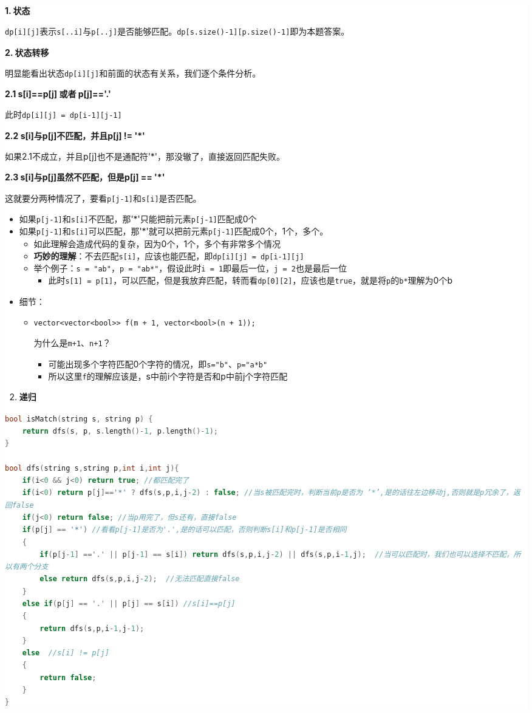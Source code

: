   **1. 状态**

  `dp[i][j]`表示`s[..i]`与`p[..j]`是否能够匹配。`dp[s.size()-1][p.size()-1]`即为本题答案。

  **2. 状态转移**

  明显能看出状态`dp[i][j]`和前面的状态有关系，我们逐个条件分析。

  **2.1 s[i]==p[j] 或者 p[j]=='.'**

  此时`dp[i][j] = dp[i-1][j-1]`

  **2.2 s[i]与p[j]不匹配，并且p[j] != '\*'**

  如果2.1不成立，并且p[j]也不是通配符'*'，那没辙了，直接返回匹配失败。

  **2.3 s[i]与p[j]虽然不匹配，但是p[j] == '\*'**

  这就要分两种情况了，要看`p[j-1]`和`s[i]`是否匹配。

  - 如果`p[j-1]`和`s[i]`不匹配，那'*'只能把前元素`p[j-1]`匹配成0个
  - 如果`p[j-1]`和`s[i]`可以匹配，那'*'就可以把前元素`p[j-1]`匹配成0个，1个，多个。
    - 如此理解会造成代码的复杂，因为0个，1个，多个有非常多个情况
    - **巧妙的理解**：不去匹配`s[i]`，应该也能匹配，即`dp[i][j] = dp[i-1][j]`
    - 举个例子：`s = "ab"`，`p = "ab*"`，假设此时`i = 1`即最后一位，`j = 2`也是最后一位
      - 此时`s[1] = p[1]`，可以匹配，但是我放弃匹配，转而看`dp[0][2]`，应该也是`true`，就是将`p`的`b*`理解为0个b

* 细节：

  * `vector<vector<bool>> f(m + 1, vector<bool>(n + 1));`

    为什么是`m+1`、`n+1`？

    * 可能出现多个字符匹配0个字符的情况，即`s="b"`、`p="a*b"`
    * 所以这里`f`的理解应该是，s中前i个字符是否和p中前j个字符匹配

2. **递归**

```c++
bool isMatch(string s, string p) {
    return dfs(s, p, s.length()-1, p.length()-1);
}

bool dfs(string s,string p,int i,int j){
    if(i<0 && j<0) return true; //都匹配完了
    if(i<0) return p[j]=='*' ? dfs(s,p,i,j-2) : false; //当s被匹配完时，判断当前p是否为 ‘*’,是的话往左边移动j,否则就是p冗余了，返回false
    if(j<0) return false; //当p用完了，但s还有，直接false
    if(p[j] == '*') //看看p[j-1]是否为'.',是的话可以匹配，否则判断s[i]和p[j-1]是否相同
    {    
        if(p[j-1] =='.' || p[j-1] == s[i]) return dfs(s,p,i,j-2) || dfs(s,p,i-1,j);  //当可以匹配时，我们也可以选择不匹配，所以有两个分支
        else return dfs(s,p,i,j-2);  //无法匹配直接false
    }
    else if(p[j] == '.' || p[j] == s[i]) //s[i]==p[j]
    { 
        return dfs(s,p,i-1,j-1);
    }
    else  //s[i] != p[j]
    {
        return false;
    }
}
```
